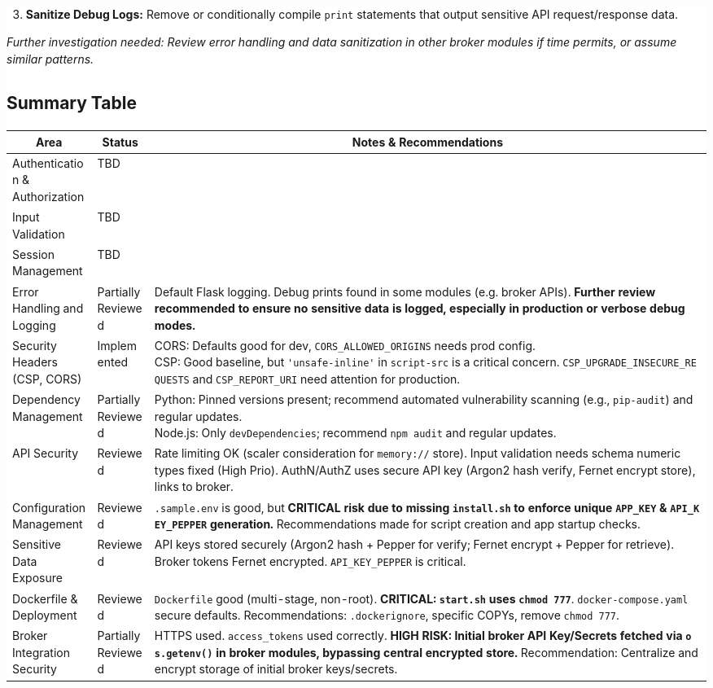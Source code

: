 3.  **Sanitize Debug Logs:** Remove or conditionally compile `print` statements that output sensitive API request/response data.

*Further investigation needed: Review error handling and data sanitization in other broker modules if time permits, or assume similar patterns.* 

## Summary Table

| Area                          | Status        | Notes & Recommendations                                     |
|-------------------------------|---------------|-------------------------------------------------------------|
| Authentication & Authorization| TBD           |                                                             |
| Input Validation              | TBD           |                                                             |
| Session Management            | TBD           |                                                             |
| Error Handling and Logging    | Partially Reviewed | Default Flask logging. Debug prints found in some modules (e.g. broker APIs). **Further review recommended to ensure no sensitive data is logged, especially in production or verbose debug modes.** |
| Security Headers (CSP, CORS)  | Implemented   | CORS: Defaults good for dev, `CORS_ALLOWED_ORIGINS` needs prod config. <br> CSP: Good baseline, but `'unsafe-inline'` in `script-src` is a critical concern. `CSP_UPGRADE_INSECURE_REQUESTS` and `CSP_REPORT_URI` need attention for production. |
| Dependency Management         | Partially Reviewed | Python: Pinned versions present; recommend automated vulnerability scanning (e.g., `pip-audit`) and regular updates. <br> Node.js: Only `devDependencies`; recommend `npm audit` and regular updates. |
| API Security                  | Reviewed           | Rate limiting OK (scaler consideration for `memory://` store). Input validation needs schema numeric types fixed (High Prio). AuthN/AuthZ uses secure API key (Argon2 hash verify, Fernet encrypt store), links to broker. |
| Configuration Management      | Reviewed           | `.sample.env` is good, but **CRITICAL risk due to missing `install.sh` to enforce unique `APP_KEY` & `API_KEY_PEPPER` generation.** Recommendations made for script creation and app startup checks. | 
| Sensitive Data Exposure       | Reviewed           | API keys stored securely (Argon2 hash + Pepper for verify; Fernet encrypt + Pepper for retrieve). Broker tokens Fernet encrypted. `API_KEY_PEPPER` is critical. |
| Dockerfile & Deployment       | Reviewed           | `Dockerfile` good (multi-stage, non-root). **CRITICAL: `start.sh` uses `chmod 777`**. `docker-compose.yaml` secure defaults. Recommendations: `.dockerignore`, specific COPYs, remove `chmod 777`. | 
| Broker Integration Security   | Partially Reviewed | HTTPS used. `access_tokens` used correctly. **HIGH RISK: Initial broker API Key/Secrets fetched via `os.getenv()` in broker modules, bypassing central encrypted store.** Recommendation: Centralize and encrypt storage of initial broker keys/secrets. | 
